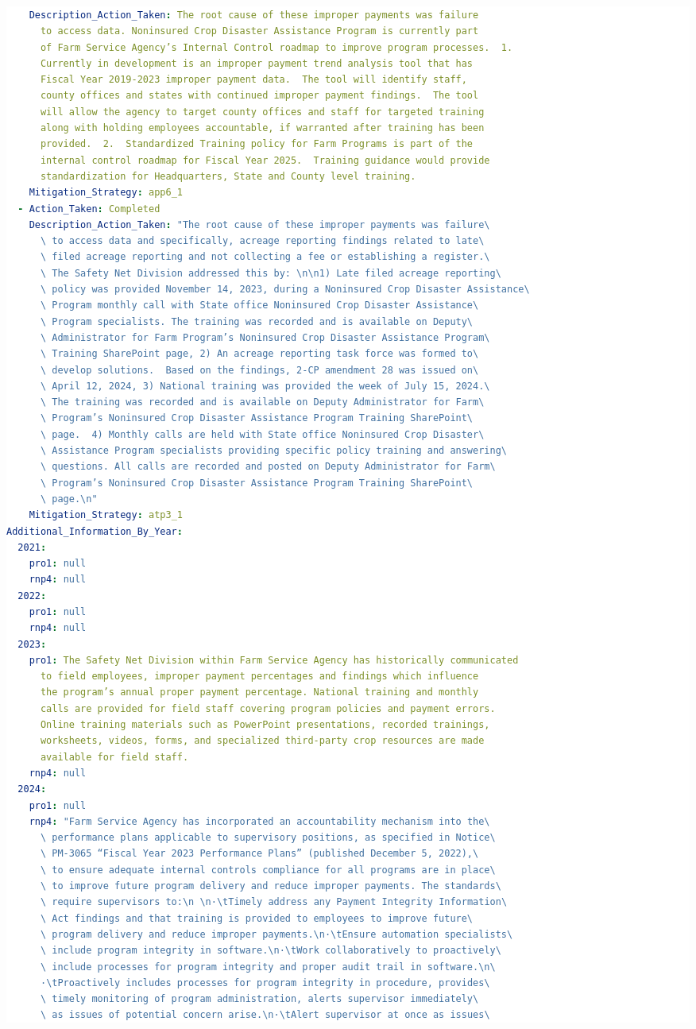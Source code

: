 ```yaml
    Description_Action_Taken: The root cause of these improper payments was failure
      to access data. Noninsured Crop Disaster Assistance Program is currently part
      of Farm Service Agency’s Internal Control roadmap to improve program processes.  1.
      Currently in development is an improper payment trend analysis tool that has
      Fiscal Year 2019-2023 improper payment data.  The tool will identify staff,
      county offices and states with continued improper payment findings.  The tool
      will allow the agency to target county offices and staff for targeted training
      along with holding employees accountable, if warranted after training has been
      provided.  2.  Standardized Training policy for Farm Programs is part of the
      internal control roadmap for Fiscal Year 2025.  Training guidance would provide
      standardization for Headquarters, State and County level training.
    Mitigation_Strategy: app6_1
  - Action_Taken: Completed
    Description_Action_Taken: "The root cause of these improper payments was failure\
      \ to access data and specifically, acreage reporting findings related to late\
      \ filed acreage reporting and not collecting a fee or establishing a register.\
      \ The Safety Net Division addressed this by: \n\n1) Late filed acreage reporting\
      \ policy was provided November 14, 2023, during a Noninsured Crop Disaster Assistance\
      \ Program monthly call with State office Noninsured Crop Disaster Assistance\
      \ Program specialists. The training was recorded and is available on Deputy\
      \ Administrator for Farm Program’s Noninsured Crop Disaster Assistance Program\
      \ Training SharePoint page, 2) An acreage reporting task force was formed to\
      \ develop solutions.  Based on the findings, 2-CP amendment 28 was issued on\
      \ April 12, 2024, 3) National training was provided the week of July 15, 2024.\
      \ The training was recorded and is available on Deputy Administrator for Farm\
      \ Program’s Noninsured Crop Disaster Assistance Program Training SharePoint\
      \ page.  4) Monthly calls are held with State office Noninsured Crop Disaster\
      \ Assistance Program specialists providing specific policy training and answering\
      \ questions. All calls are recorded and posted on Deputy Administrator for Farm\
      \ Program’s Noninsured Crop Disaster Assistance Program Training SharePoint\
      \ page.\n"
    Mitigation_Strategy: atp3_1
Additional_Information_By_Year:
  2021:
    pro1: null
    rnp4: null
  2022:
    pro1: null
    rnp4: null
  2023:
    pro1: The Safety Net Division within Farm Service Agency has historically communicated
      to field employees, improper payment percentages and findings which influence
      the program’s annual proper payment percentage. National training and monthly
      calls are provided for field staff covering program policies and payment errors.
      Online training materials such as PowerPoint presentations, recorded trainings,
      worksheets, videos, forms, and specialized third-party crop resources are made
      available for field staff.
    rnp4: null
  2024:
    pro1: null
    rnp4: "Farm Service Agency has incorporated an accountability mechanism into the\
      \ performance plans applicable to supervisory positions, as specified in Notice\
      \ PM-3065 “Fiscal Year 2023 Performance Plans” (published December 5, 2022),\
      \ to ensure adequate internal controls compliance for all programs are in place\
      \ to improve future program delivery and reduce improper payments. The standards\
      \ require supervisors to:\n \n·\tTimely address any Payment Integrity Information\
      \ Act findings and that training is provided to employees to improve future\
      \ program delivery and reduce improper payments.\n·\tEnsure automation specialists\
      \ include program integrity in software.\n·\tWork collaboratively to proactively\
      \ include processes for program integrity and proper audit trail in software.\n\
      ·\tProactively includes processes for program integrity in procedure, provides\
      \ timely monitoring of program administration, alerts supervisor immediately\
      \ as issues of potential concern arise.\n·\tAlert supervisor at once as issues\
```
